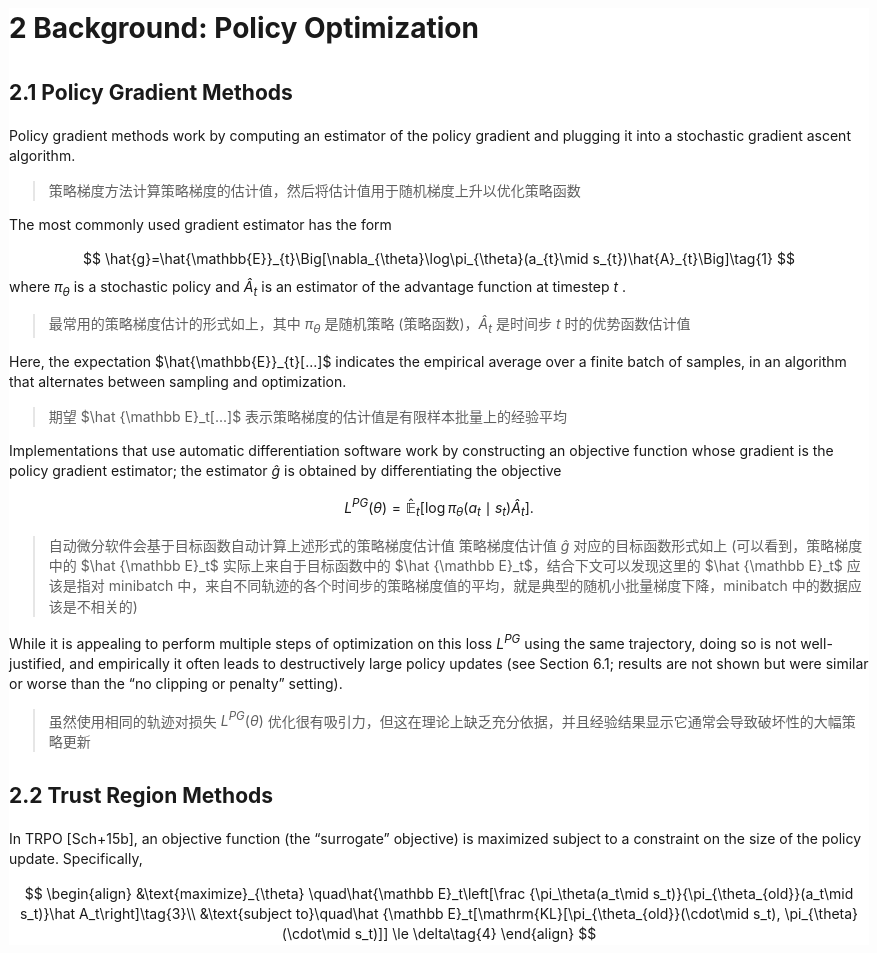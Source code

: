 # 2 Background: Policy Optimization 
## 2.1 Policy Gradient Methods 
Policy gradient methods work by computing an estimator of the policy gradient and plugging it into a stochastic gradient ascent algorithm. 
>  策略梯度方法计算策略梯度的估计值，然后将估计值用于随机梯度上升以优化策略函数

The most commonly used gradient estimator has the form 

$$
\hat{g}=\hat{\mathbb{E}}_{t}\Big[\nabla_{\theta}\log\pi_{\theta}(a_{t}\mid s_{t})\hat{A}_{t}\Big]\tag{1}
$$ 
where $\pi_{\theta}$ is a stochastic policy and $\hat{A}_{t}$ is an estimator of the advantage function at timestep $t$ . 

>  最常用的策略梯度估计的形式如上，其中 $\pi_{\theta}$ 是随机策略 (策略函数)，$\hat A_t$ 是时间步 $t$ 时的优势函数估计值

Here, the expectation $\hat{\mathbb{E}}_{t}[...]$ indicates the empirical average over a finite batch of samples, in an algorithm that alternates between sampling and optimization. 
>  期望 $\hat {\mathbb E}_t[...]$ 表示策略梯度的估计值是有限样本批量上的经验平均

Implementations that use automatic differentiation software work by constructing an objective function whose gradient is the policy gradient estimator; the estimator $\hat{g}$ is obtained by differentiating the objective 

$$
L^{P G}(\theta)=\mathbb{\hat{E}}_{t}\Big[\log\pi_{\theta}(a_{t}\mid s_{t})\hat{A}_{t}\Big].\tag{2}
$$ 
>  自动微分软件会基于目标函数自动计算上述形式的策略梯度估计值
>  策略梯度估计值 $\hat g$ 对应的目标函数形式如上
>  (可以看到，策略梯度中的 $\hat {\mathbb E}_t$ 实际上来自于目标函数中的 $\hat {\mathbb E}_t$，结合下文可以发现这里的 $\hat {\mathbb E}_t$ 应该是指对 minibatch 中，来自不同轨迹的各个时间步的策略梯度值的平均，就是典型的随机小批量梯度下降，minibatch 中的数据应该是不相关的)

While it is appealing to perform multiple steps of optimization on this loss $L^{P G}$ using the same trajectory, doing so is not well-justified, and empirically it often leads to destructively large policy updates (see Section 6.1; results are not shown but were similar or worse than the “no clipping or penalty” setting). 
>  虽然使用相同的轨迹对损失 $L^{PG}(\theta)$ 优化很有吸引力，但这在理论上缺乏充分依据，并且经验结果显示它通常会导致破坏性的大幅策略更新

## 2.2 Trust Region Methods 
In TRPO [Sch+15b], an objective function (the “surrogate” objective) is maximized subject to a constraint on the size of the policy update. Specifically, 

$$
\begin{align}
&\text{maximize}_{\theta} \quad\hat{\mathbb E}_t\left[\frac {\pi_\theta(a_t\mid s_t)}{\pi_{\theta_{old}}(a_t\mid s_t)}\hat A_t\right]\tag{3}\\
&\text{subject to}\quad\hat {\mathbb E}_t[\mathrm{KL}[\pi_{\theta_{old}}(\cdot\mid s_t), \pi_{\theta}(\cdot\mid s_t)]] \le \delta\tag{4}
\end{align}
$$
